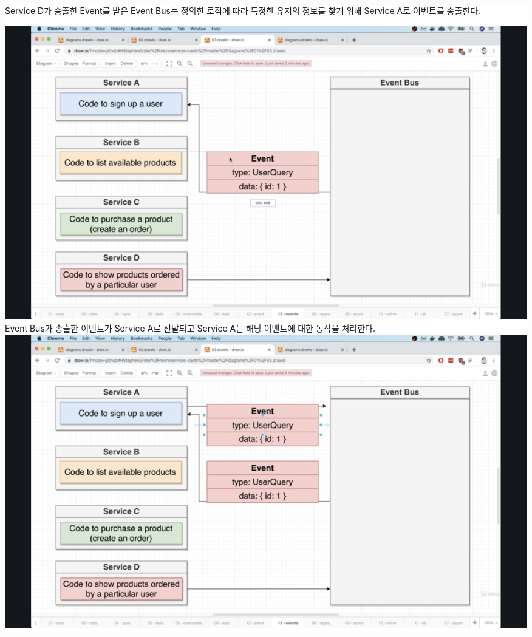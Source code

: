Service D가 송출한 Event를 받은 Event Bus는 정의한 로직에 따라 특정한 유저의 정보를 찾기 위해 Service A로 이벤트를 송출한다. 

<img src="./../Images/twentyThree.png">
Event Bus가 송출한 이벤트가 Service A로 전달되고 Service A는 해당 이벤트에 대한 동작을 처리한다.

<img src="./../Images/twentyFour.png">
